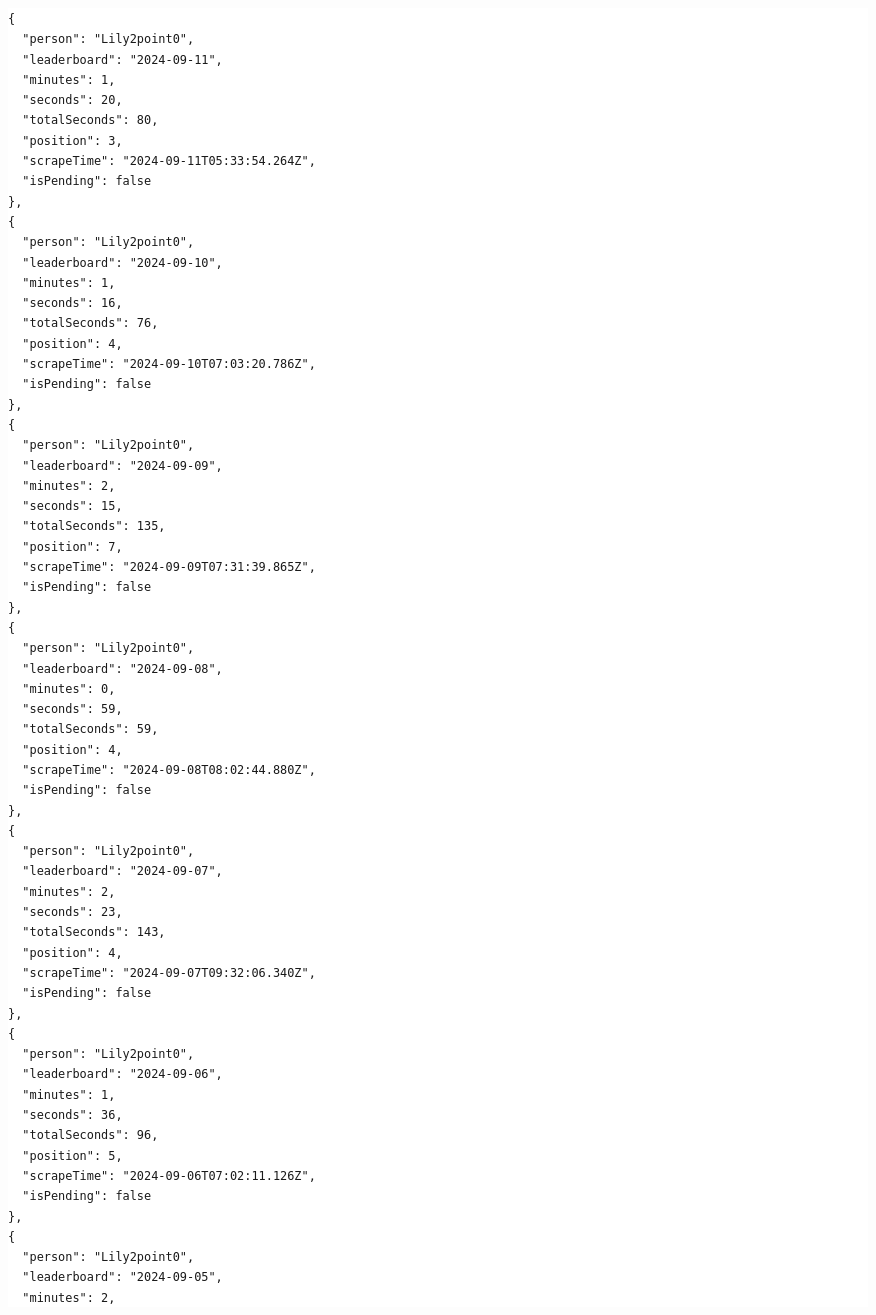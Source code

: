     {
      "person": "Lily2point0",
      "leaderboard": "2024-09-11",
      "minutes": 1,
      "seconds": 20,
      "totalSeconds": 80,
      "position": 3,
      "scrapeTime": "2024-09-11T05:33:54.264Z",
      "isPending": false
    },
    {
      "person": "Lily2point0",
      "leaderboard": "2024-09-10",
      "minutes": 1,
      "seconds": 16,
      "totalSeconds": 76,
      "position": 4,
      "scrapeTime": "2024-09-10T07:03:20.786Z",
      "isPending": false
    },
    {
      "person": "Lily2point0",
      "leaderboard": "2024-09-09",
      "minutes": 2,
      "seconds": 15,
      "totalSeconds": 135,
      "position": 7,
      "scrapeTime": "2024-09-09T07:31:39.865Z",
      "isPending": false
    },
    {
      "person": "Lily2point0",
      "leaderboard": "2024-09-08",
      "minutes": 0,
      "seconds": 59,
      "totalSeconds": 59,
      "position": 4,
      "scrapeTime": "2024-09-08T08:02:44.880Z",
      "isPending": false
    },
    {
      "person": "Lily2point0",
      "leaderboard": "2024-09-07",
      "minutes": 2,
      "seconds": 23,
      "totalSeconds": 143,
      "position": 4,
      "scrapeTime": "2024-09-07T09:32:06.340Z",
      "isPending": false
    },
    {
      "person": "Lily2point0",
      "leaderboard": "2024-09-06",
      "minutes": 1,
      "seconds": 36,
      "totalSeconds": 96,
      "position": 5,
      "scrapeTime": "2024-09-06T07:02:11.126Z",
      "isPending": false
    },
    {
      "person": "Lily2point0",
      "leaderboard": "2024-09-05",
      "minutes": 2,